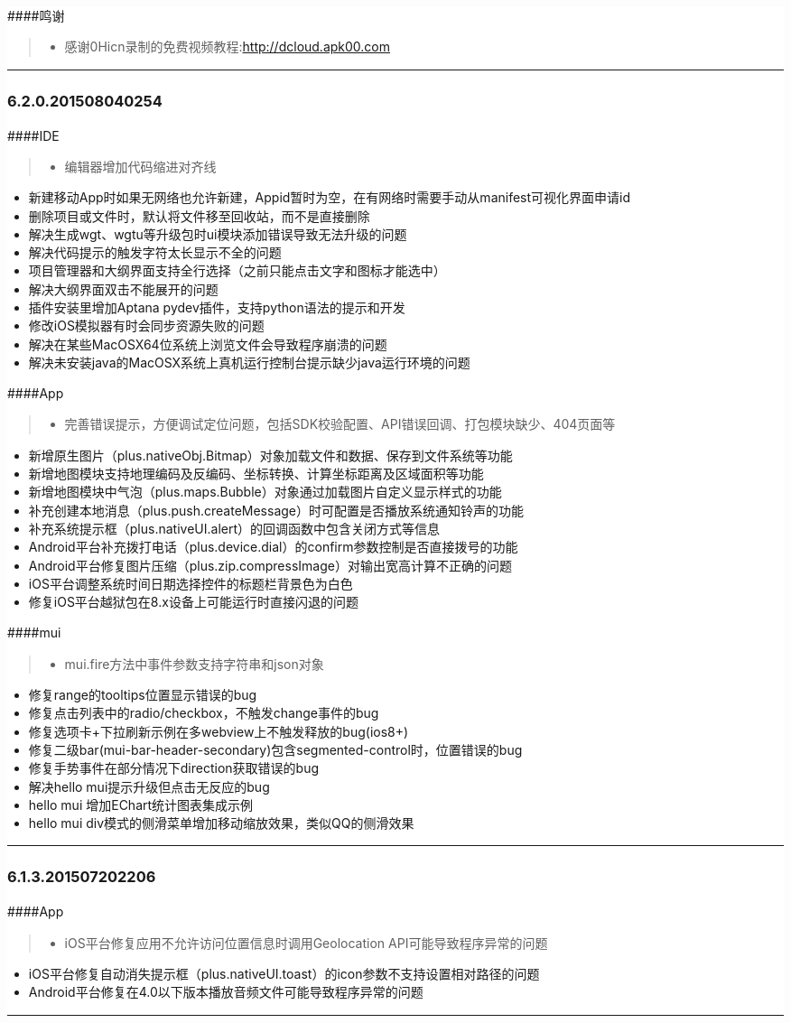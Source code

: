 ####鸣谢
>* 感谢0Hicn录制的免费视频教程:http://dcloud.apk00.com

--------------------------------------

### 6.2.0.201508040254

####IDE
>* 编辑器增加代码缩进对齐线
* 新建移动App时如果无网络也允许新建，Appid暂时为空，在有网络时需要手动从manifest可视化界面申请id
* 删除项目或文件时，默认将文件移至回收站，而不是直接删除
* 解决生成wgt、wgtu等升级包时ui模块添加错误导致无法升级的问题
* 解决代码提示的触发字符太长显示不全的问题
* 项目管理器和大纲界面支持全行选择（之前只能点击文字和图标才能选中）
* 解决大纲界面双击不能展开的问题
* 插件安装里增加Aptana pydev插件，支持python语法的提示和开发
* 修改iOS模拟器有时会同步资源失败的问题
* 解决在某些MacOSX64位系统上浏览文件会导致程序崩溃的问题
* 解决未安装java的MacOSX系统上真机运行控制台提示缺少java运行环境的问题

####App
>* 完善错误提示，方便调试定位问题，包括SDK校验配置、API错误回调、打包模块缺少、404页面等
* 新增原生图片（plus.nativeObj.Bitmap）对象加载文件和数据、保存到文件系统等功能 
* 新增地图模块支持地理编码及反编码、坐标转换、计算坐标距离及区域面积等功能 
* 新增地图模块中气泡（plus.maps.Bubble）对象通过加载图片自定义显示样式的功能 
* 补充创建本地消息（plus.push.createMessage）时可配置是否播放系统通知铃声的功能 
* 补充系统提示框（plus.nativeUI.alert）的回调函数中包含关闭方式等信息 
* Android平台补充拨打电话（plus.device.dial）的confirm参数控制是否直接拨号的功能 
* Android平台修复图片压缩（plus.zip.compressImage）对输出宽高计算不正确的问题 
* iOS平台调整系统时间日期选择控件的标题栏背景色为白色 
* 修复iOS平台越狱包在8.x设备上可能运行时直接闪退的问题

####mui
>* mui.fire方法中事件参数支持字符串和json对象
* 修复range的tooltips位置显示错误的bug
* 修复点击列表中的radio/checkbox，不触发change事件的bug
* 修复选项卡+下拉刷新示例在多webview上不触发释放的bug(ios8+)
* 修复二级bar(mui-bar-header-secondary)包含segmented-control时，位置错误的bug
* 修复手势事件在部分情况下direction获取错误的bug
* 解决hello mui提示升级但点击无反应的bug
* hello mui 增加EChart统计图表集成示例
* hello mui div模式的侧滑菜单增加移动缩放效果，类似QQ的侧滑效果

--------------------------------------

### 6.1.3.201507202206

####App
>* iOS平台修复应用不允许访问位置信息时调用Geolocation API可能导致程序异常的问题 
* iOS平台修复自动消失提示框（plus.nativeUI.toast）的icon参数不支持设置相对路径的问题 
* Android平台修复在4.0以下版本播放音频文件可能导致程序异常的问题

--------------------------------------
